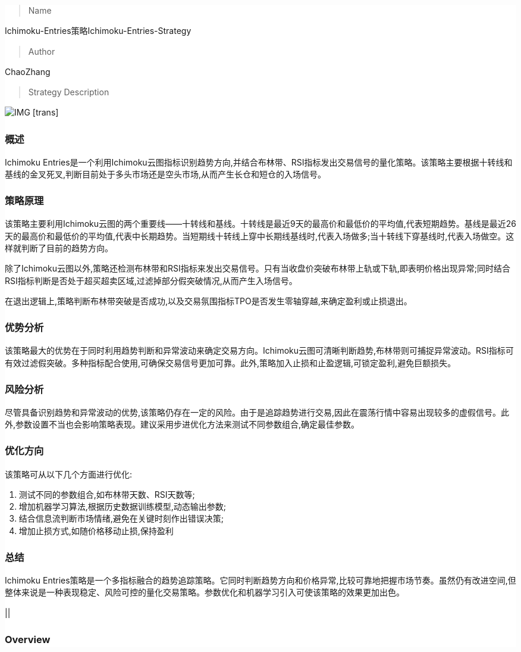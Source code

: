 
> Name

Ichimoku-Entries策略Ichimoku-Entries-Strategy

> Author

ChaoZhang

> Strategy Description

![IMG](https://www.fmz.com/upload/asset/ca547c55c87963664e.png)
[trans]
### 概述

Ichimoku Entries是一个利用Ichimoku云图指标识别趋势方向,并结合布林带、RSI指标发出交易信号的量化策略。该策略主要根据十转线和基线的金叉死叉,判断目前处于多头市场还是空头市场,从而产生长仓和短仓的入场信号。

### 策略原理  

该策略主要利用Ichimoku云图的两个重要线——十转线和基线。十转线是最近9天的最高价和最低价的平均值,代表短期趋势。基线是最近26天的最高价和最低价的平均值,代表中长期趋势。当短期线十转线上穿中长期线基线时,代表入场做多;当十转线下穿基线时,代表入场做空。这样就判断了目前的趋势方向。

除了Ichimoku云图以外,策略还检测布林带和RSI指标来发出交易信号。只有当收盘价突破布林带上轨或下轨,即表明价格出现异常;同时结合RSI指标判断是否处于超买超卖区域,过滤掉部分假突破情况,从而产生入场信号。

在退出逻辑上,策略判断布林带突破是否成功,以及交易氛围指标TPO是否发生零轴穿越,来确定盈利或止损退出。

### 优势分析

该策略最大的优势在于同时利用趋势判断和异常波动来确定交易方向。Ichimoku云图可清晰判断趋势,布林带则可捕捉异常波动。RSI指标可有效过滤假突破。多种指标配合使用,可确保交易信号更加可靠。此外,策略加入止损和止盈逻辑,可锁定盈利,避免巨额损失。

### 风险分析  

尽管具备识别趋势和异常波动的优势,该策略仍存在一定的风险。由于是追踪趋势进行交易,因此在震荡行情中容易出现较多的虚假信号。此外,参数设置不当也会影响策略表现。建议采用步进优化方法来测试不同参数组合,确定最佳参数。

### 优化方向  

该策略可从以下几个方面进行优化:
1. 测试不同的参数组合,如布林带天数、RSI天数等; 
2. 增加机器学习算法,根据历史数据训练模型,动态输出参数;
3. 结合信息流判断市场情绪,避免在关键时刻作出错误决策;
4. 增加止损方式,如随价格移动止损,保持盈利

### 总结  

Ichimoku Entries策略是一个多指标融合的趋势追踪策略。它同时判断趋势方向和价格异常,比较可靠地把握市场节奏。虽然仍有改进空间,但整体来说是一种表现稳定、风险可控的量化交易策略。参数优化和机器学习引入可使该策略的效果更加出色。

||

### Overview  
